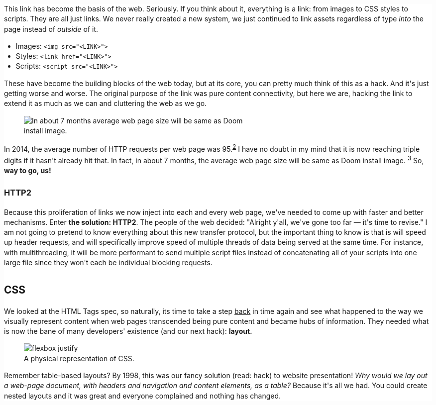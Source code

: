 This link has become the basis of the web. Seriously. If you think about it, <a class="twitter-share">everything is a link: from images to CSS styles to scripts.</a> They are all just links. We never really created a new system, we just continued to link assets regardless of type *into* the page instead of *outside* of it.

<ul>
  <li> Images: <code>&lt;img src="&lt;LINK&gt;"&gt;</code></li>
  <li> Styles: <code>&lt;link href="&lt;LINK&gt;"&gt;</code></li>
  <li> Scripts: <code>&lt;script src="&lt;LINK&gt;"&gt;</code></li>
</ul>

These have become the building blocks of the web today, but at its core, you can pretty much think of this as a hack. And it's just getting worse and worse. The original purpose of the link was pure content connectivity, but here we are, hacking the link to extend it as much as we can and cluttering the web as we go.

<figure class="left">
  <img src="../images/posts/web-hack/webpage-sizes.jpg" alt="In about 7 months average web page size will be same as Doom install image." style="max-width: 460px; width: 100%;">
</figure>

In 2014, the average number of HTTP requests per web page was 95.<sup><a href="http://www.sitepoint.com/average-page-weight-increases-15-2014/">2</a></sup> I have no doubt in my mind that it is now reaching triple digits if it hasn't already hit that. In fact, in about 7 months, the average web page size will be same as Doom install image. <sup><a href="http://imgur.com/dBhlzlN">3</a></sup></figcaption> So, **way to go, us!**

### HTTP2

Because this proliferation of links we now inject into each and every web page, we've needed to come up with faster and better mechanisms. Enter **the solution: HTTP2**. The people of the web decided: <a class="twitter-share">"Alright y'all, we've gone too far &mdash; it's time to revise."</a> I am not going to pretend to know everything about this new transfer protocol, but the important thing to know is that is will speed up header requests, and will specifically improve speed of multiple threads of data being served at the same time. For instance, with multithreading, it will be more performant to send multiple script files instead of concatenating all of your scripts into one large file since they won't each be individual blocking requests.

## CSS

We looked at the HTML Tags spec, so naturally, its time to take a step [back](http://www.w3.org/TR/REC-CSS1-961217) in time again and see what happened to the way we visually represent content when web pages transcended being pure content and became hubs of information. They needed what is now the bane of many developers' existence (and our next hack): **layout.**

<figure class="right">
  <img src="../images/posts/web-hack/css.gif" alt="flexbox justify">
  <figcaption>A physical representation of CSS.</figcaption>
</figure>

Remember table-based layouts? By 1998, this was our fancy solution (read: hack) to website presentation! *Why would we lay out a web-page document, with headers and navigation and content elements, as a table?* Because it's all we had. You could create nested layouts and it was great and everyone complained and nothing has changed.
